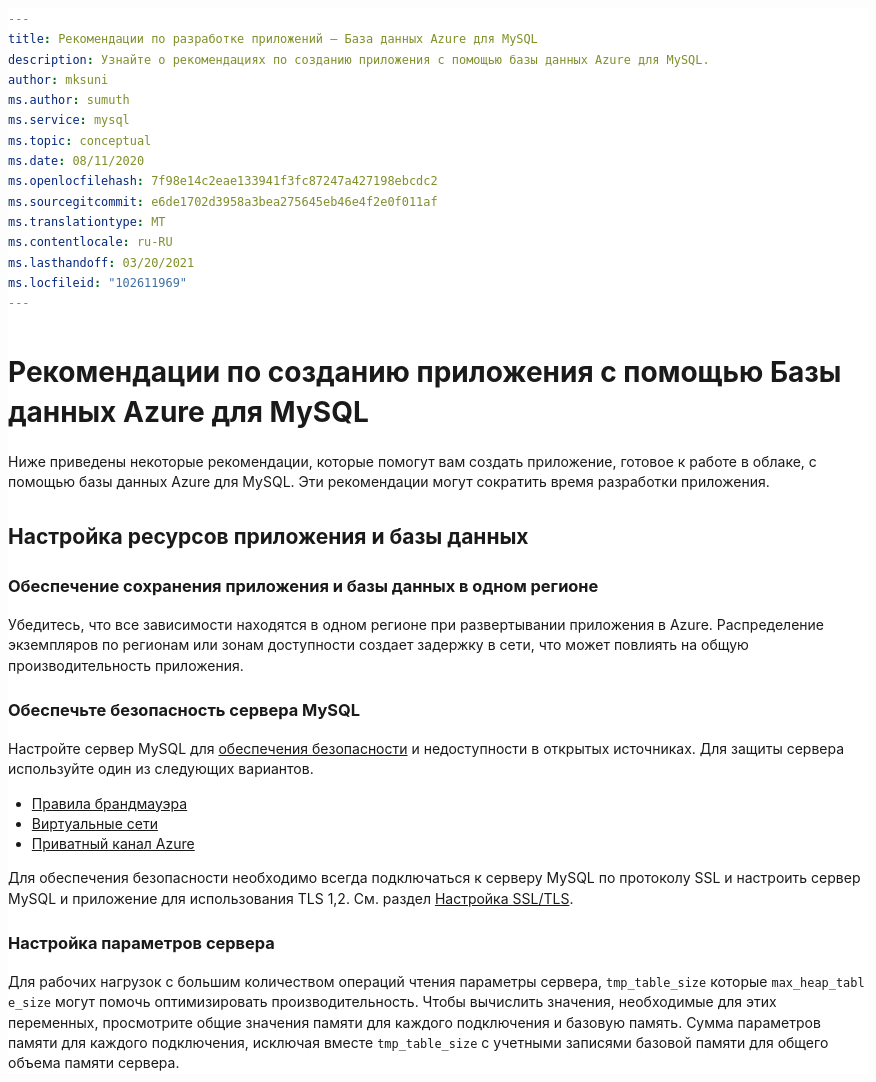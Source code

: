 ```yaml
---
title: Рекомендации по разработке приложений — База данных Azure для MySQL
description: Узнайте о рекомендациях по созданию приложения с помощью базы данных Azure для MySQL.
author: mksuni
ms.author: sumuth
ms.service: mysql
ms.topic: conceptual
ms.date: 08/11/2020
ms.openlocfilehash: 7f98e14c2eae133941f3fc87247a427198ebcdc2
ms.sourcegitcommit: e6de1702d3958a3bea275645eb46e4f2e0f011af
ms.translationtype: MT
ms.contentlocale: ru-RU
ms.lasthandoff: 03/20/2021
ms.locfileid: "102611969"
---
```

# <a name="best-practices-for-building-an-application-with-azure-database-for-mysql"></a>Рекомендации по созданию приложения с помощью Базы данных Azure для MySQL 

Ниже приведены некоторые рекомендации, которые помогут вам создать приложение, готовое к работе в облаке, с помощью базы данных Azure для MySQL. Эти рекомендации могут сократить время разработки приложения. 

## <a name="configuration-of-application-and-database-resources"></a>Настройка ресурсов приложения и базы данных

### <a name="keep-the-application-and-database-in-the-same-region"></a>Обеспечение сохранения приложения и базы данных в одном регионе
Убедитесь, что все зависимости находятся в одном регионе при развертывании приложения в Azure. Распределение экземпляров по регионам или зонам доступности создает задержку в сети, что может повлиять на общую производительность приложения. 

### <a name="keep-your-mysql-server-secure"></a>Обеспечьте безопасность сервера MySQL
Настройте сервер MySQL для [обеспечения безопасности](./concepts-security.md) и недоступности в открытых источниках. Для защиты сервера используйте один из следующих вариантов. 
- [Правила брандмауэра](./concepts-firewall-rules.md)
- [Виртуальные сети](./concepts-data-access-and-security-vnet.md) 
- [Приватный канал Azure](./concepts-data-access-security-private-link.md)

Для обеспечения безопасности необходимо всегда подключаться к серверу MySQL по протоколу SSL и настроить сервер MySQL и приложение для использования TLS 1,2. См. раздел [Настройка SSL/TLS](./concepts-ssl-connection-security.md). 

### <a name="tune-your-server-parameters"></a>Настройка параметров сервера
Для рабочих нагрузок с большим количеством операций чтения параметры сервера, `tmp_table_size` которые `max_heap_table_size` могут помочь оптимизировать производительность. Чтобы вычислить значения, необходимые для этих переменных, просмотрите общие значения памяти для каждого подключения и базовую память. Сумма параметров памяти для каждого подключения, исключая вместе `tmp_table_size` с учетными записями базовой памяти для общего объема памяти сервера.
